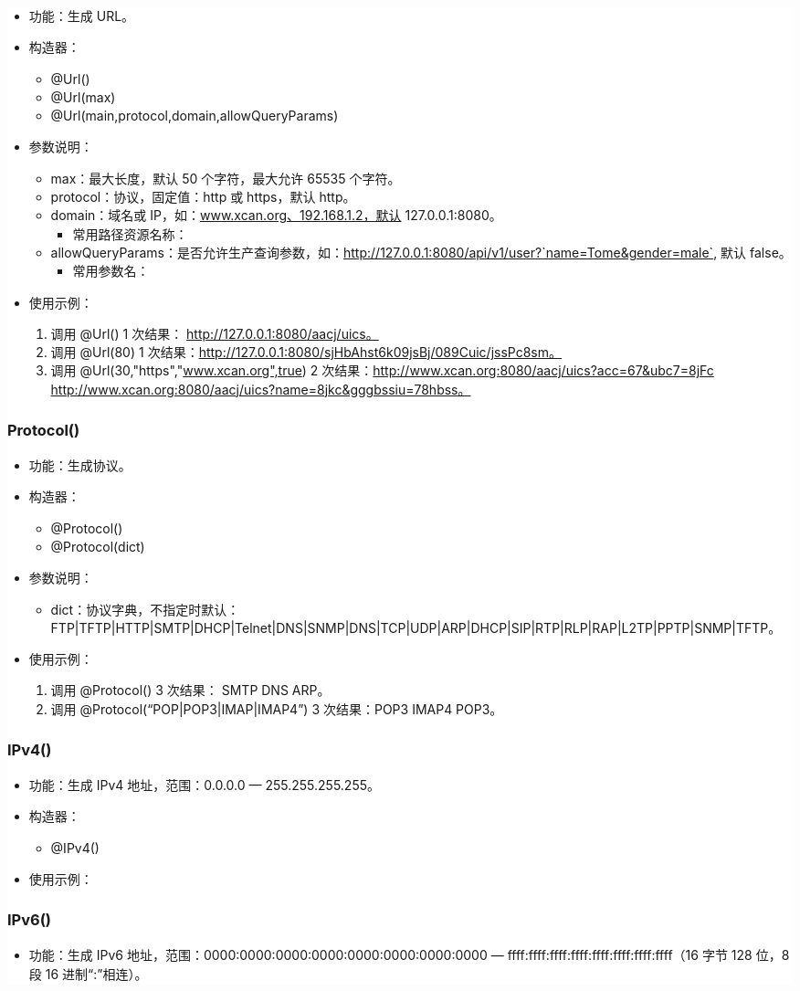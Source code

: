 - 功能：生成 URL。

- 构造器：

  - @Url()
  - @Url(max)
  - @Url(main,protocol,domain,allowQueryParams)

- 参数说明：

  - max：最大长度，默认 50 个字符，最大允许 65535 个字符。
  - protocol：协议，固定值：http 或 https，默认 http。
  - domain：域名或 IP，如：www.xcan.org、192.168.1.2，默认 127.0.0.1:8080。
    - 常用路径资源名称：
  - allowQueryParams：是否允许生产查询参数，如：http://127.0.0.1:8080/api/v1/user?`name=Tome&gender=male`, 默认 false。
    - 常用参数名：

- 使用示例：

  1. 调用 @Url() 1 次结果： http://127.0.0.1:8080/aacj/uics。
  2. 调用 @Url(80) 1 次结果：http://127.0.0.1:8080/sjHbAhst6k09jsBj/089Cuic/jssPc8sm。
  3. 调用 @Url(30,"https","www.xcan.org",true) 2 次结果：http://www.xcan.org:8080/aacj/uics?acc=67&ubc7=8jFc http://www.xcan.org:8080/aacj/uics?name=8jkc&gggbssiu=78hbss。

### Protocol()

- 功能：生成协议。

- 构造器：

  - @Protocol()
  - @Protocol(dict)

- 参数说明：

  - dict：协议字典，不指定时默认：FTP|TFTP|HTTP|SMTP|DHCP|Telnet|DNS|SNMP|DNS|TCP|UDP|ARP|DHCP|SIP|RTP|RLP|RAP|L2TP|PPTP|SNMP|TFTP。

- 使用示例：

  1. 调用 @Protocol() 3 次结果： SMTP DNS ARP。
  2. 调用 @Protocol(“POP|POP3|IMAP|IMAP4”) 3 次结果：POP3 IMAP4 POP3。

### IPv4()

- 功能：生成 IPv4 地址，范围：0.0.0.0 — 255.255.255.255。

- 构造器：

  - @IPv4()

- 使用示例：

### IPv6()

- 功能：生成 IPv6 地址，范围：0000:0000:0000:0000:0000:0000:0000:0000 — ffff:ffff:ffff:ffff:ffff:ffff:ffff:ffff（16 字节 128 位，8 段 16 进制“:”相连）。
